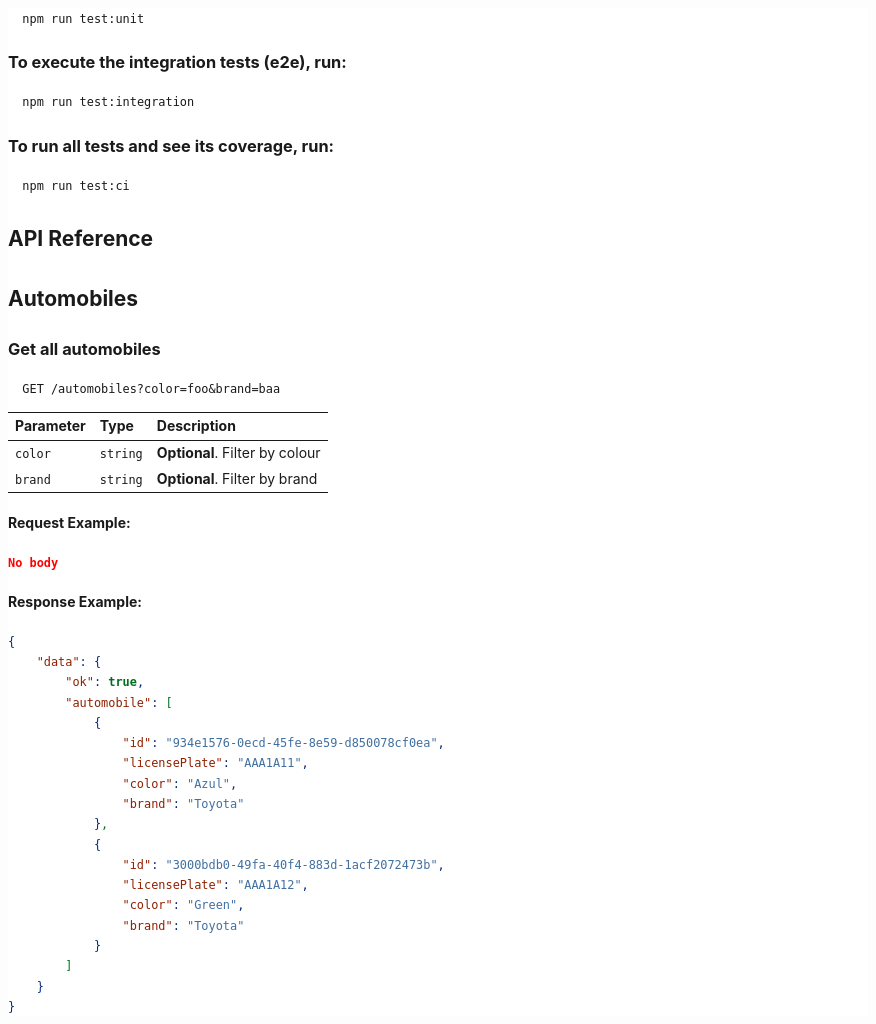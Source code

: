 ```bash
  npm run test:unit 

```
### To execute the integration tests (e2e), run:

```bash
  npm run test:integration

```

### To run all tests and see its coverage, run:

```bash
  npm run test:ci

```
## API Reference

## Automobiles
### Get all automobiles

```http
  GET /automobiles?color=foo&brand=baa
```

| Parameter | Type     | Description                |
| :-------- | :------- | :------------------------- |
| `color` | `string` | **Optional**. Filter by colour |
| `brand` | `string` | **Optional**. Filter by brand |

#### Request Example:

```json
No body
````

#### Response Example:

```json
{
	"data": {
		"ok": true,
		"automobile": [
			{
				"id": "934e1576-0ecd-45fe-8e59-d850078cf0ea",
				"licensePlate": "AAA1A11",
				"color": "Azul",
				"brand": "Toyota"
			},
			{
				"id": "3000bdb0-49fa-40f4-883d-1acf2072473b",
				"licensePlate": "AAA1A12",
				"color": "Green",
				"brand": "Toyota"
			}
		]
	}
}
````
